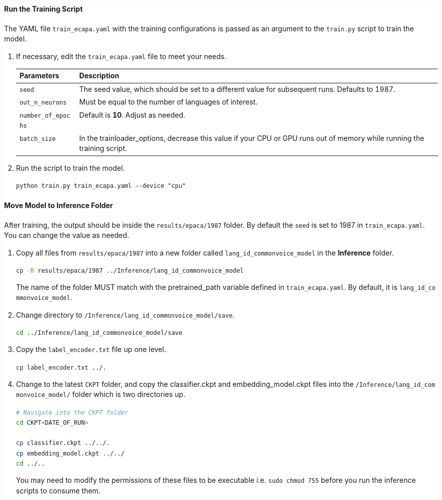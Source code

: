 #### Run the Training Script

The YAML file `train_ecapa.yaml` with the training configurations is passed as an argument to the `train.py` script to train the model.

1. If necessary, edit the `train_ecapa.yaml` file to meet your needs.

   | Parameters          | Description
   |:---                 |:---
   | `seed`              | The seed value, which should be set to a different value for subsequent runs. Defaults to 1987.
   | `out_n_neurons`     | Must be equal to the number of languages of interest.
   | `number_of_epochs`  | Default is **10**. Adjust as needed.
   | `batch_size`        | In the trainloader_options, decrease this value if your CPU or GPU runs out of memory while running the training script.

2. Run the script to train the model.
   ```
   python train.py train_ecapa.yaml --device "cpu"
   ```

#### Move Model to Inference Folder

After training, the output should be inside the `results/epaca/1987` folder. By default the `seed` is set to 1987 in `train_ecapa.yaml`. You can change the value as needed.

1. Copy all files from `results/epaca/1987` into a new folder called `lang_id_commonvoice_model` in the **Inference** folder.
   ```bash
   cp -R results/epaca/1987 ../Inference/lang_id_commonvoice_model
   ```
   The name of the folder MUST match with the pretrained_path variable defined in `train_ecapa.yaml`. By default, it is `lang_id_commonvoice_model`.

2. Change directory to `/Inference/lang_id_commonvoice_model/save`.
   ```bash
   cd ../Inference/lang_id_commonvoice_model/save
   ```

3. Copy the `label_encoder.txt` file up one level.
   ```bash
   cp label_encoder.txt ../.
   ```

4. Change to the latest `CKPT` folder, and copy the classifier.ckpt and embedding_model.ckpt files into the `/Inference/lang_id_commonvoice_model/` folder which is two directories up.
   ```bash
   # Navigate into the CKPT folder
   cd CKPT<DATE_OF_RUN>

   cp classifier.ckpt ../../.
   cp embedding_model.ckpt ../../
   cd ../..
   ```

   You may need to modify the permissions of these files to be executable i.e. `sudo chmod 755` before you run the inference scripts to consume them.
